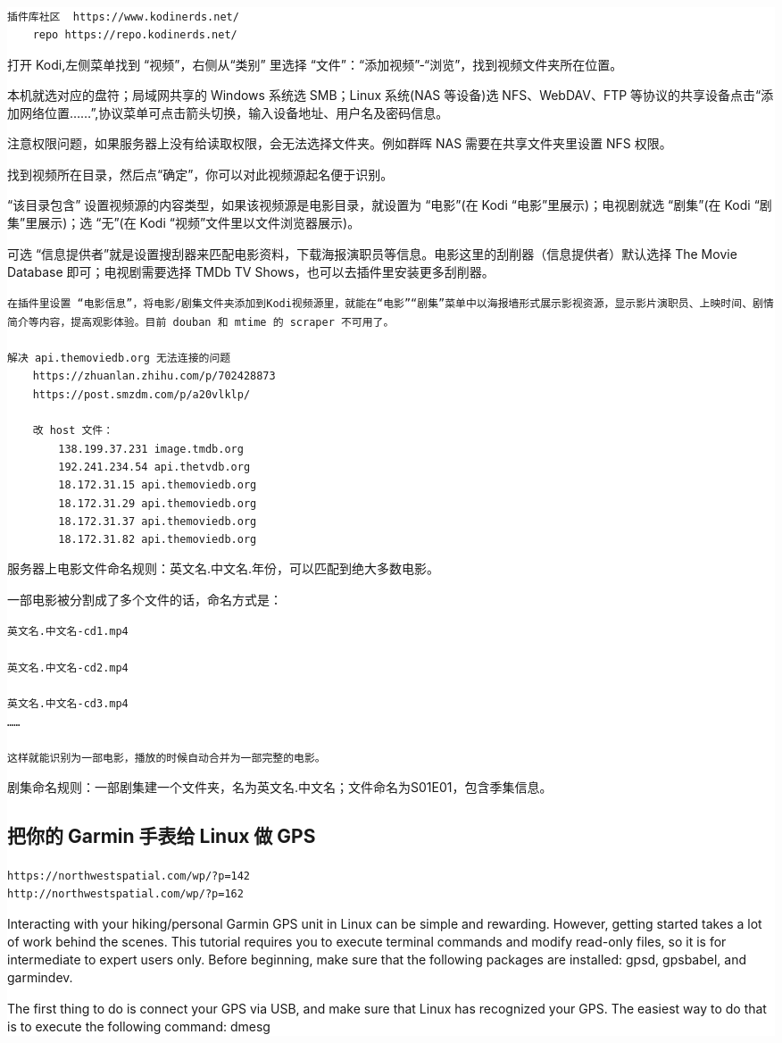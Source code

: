     插件库社区  https://www.kodinerds.net/
        repo https://repo.kodinerds.net/

打开 Kodi,左侧菜单找到 “视频”，右侧从“类别” 里选择 “文件”：“添加视频”-“浏览”，找到视频文件夹所在位置。

本机就选对应的盘符；局域网共享的 Windows 系统选 SMB；Linux 系统(NAS 等设备)选 NFS、WebDAV、FTP 等协议的共享设备点击“添加网络位置……”,协议菜单可点击箭头切换，输入设备地址、用户名及密码信息。

注意权限问题，如果服务器上没有给读取权限，会无法选择文件夹。例如群晖 NAS 需要在共享文件夹里设置 NFS 权限。

找到视频所在目录，然后点“确定”，你可以对此视频源起名便于识别。

“该目录包含” 设置视频源的内容类型，如果该视频源是电影目录，就设置为 “电影”(在 Kodi “电影”里展示)；电视剧就选 “剧集”(在 Kodi “剧集”里展示)；选 “无”(在 Kodi “视频”文件里以文件浏览器展示)。

可选 “信息提供者”就是设置搜刮器来匹配电影资料，下载海报演职员等信息。电影这里的刮削器（信息提供者）默认选择 The Movie Database 即可；电视剧需要选择 TMDb TV Shows，也可以去插件里安装更多刮削器。

    在插件里设置 “电影信息”，将电影/剧集文件夹添加到Kodi视频源里，就能在“电影”“剧集”菜单中以海报墙形式展示影视资源，显示影片演职员、上映时间、剧情简介等内容，提高观影体验。目前 douban 和 mtime 的 scraper 不可用了。

    解决 api.themoviedb.org 无法连接的问题
        https://zhuanlan.zhihu.com/p/702428873
        https://post.smzdm.com/p/a20vlklp/

        改 host 文件：
            138.199.37.231 image.tmdb.org
            192.241.234.54 api.thetvdb.org
            18.172.31.15 api.themoviedb.org
            18.172.31.29 api.themoviedb.org
            18.172.31.37 api.themoviedb.org
            18.172.31.82 api.themoviedb.org

服务器上电影文件命名规则：英文名.中文名.年份，可以匹配到绝大多数电影。

一部电影被分割成了多个文件的话，命名方式是：

    英文名.中文名-cd1.mp4

    英文名.中文名-cd2.mp4

    英文名.中文名-cd3.mp4
    ……

    这样就能识别为一部电影，播放的时候自动合并为一部完整的电影。

剧集命名规则：一部剧集建一个文件夹，名为英文名.中文名；文件命名为S01E01，包含季集信息。

## 把你的 Garmin 手表给 Linux 做 GPS

    https://northwestspatial.com/wp/?p=142
    http://northwestspatial.com/wp/?p=162

Interacting with your hiking/personal Garmin GPS unit in Linux can be simple and rewarding.  However, getting started takes a lot of work behind the scenes.  This tutorial requires you to execute terminal commands and modify read-only files, so it is for intermediate to expert users only.  Before beginning, make sure that the following packages are installed: gpsd, gpsbabel, and garmindev.

The first thing to do is connect your GPS via USB, and make sure that Linux has recognized your GPS.  The easiest way to do that is to execute the following command:
dmesg

